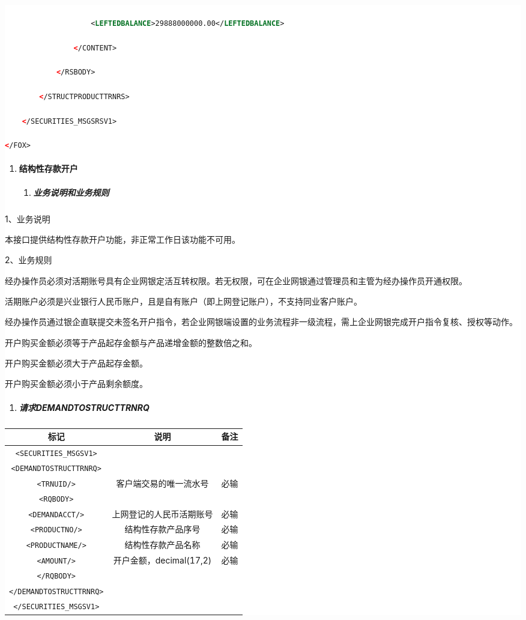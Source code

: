 ```xml

                    <LEFTEDBALANCE>29888000000.00</LEFTEDBALANCE>

                </CONTENT>

            </RSBODY>

        </STRUCTPRODUCTTRNRS>

    </SECURITIES_MSGSRSV1>

</FOX>
```

1. #### **结构性存款开户**

   1. ##### **业务说明和业务规则**
1、业务说明

本接口提供结构性存款开户功能，非正常工作日该功能不可用。

2、业务规则

经办操作员必须对活期账号具有企业网银定活互转权限。若无权限，可在企业网银通过管理员和主管为经办操作员开通权限。

活期账户必须是兴业银行人民币账户，且是自有账户（即上网登记账户），不支持同业客户账户。

经办操作员通过银企直联提交未签名开户指令，若企业网银端设置的业务流程非一级流程，需上企业网银完成开户指令复核、授权等动作。

开户购买金额必须等于产品起存金额与产品递增金额的整数倍之和。

开户购买金额必须大于产品起存金额。

开户购买金额必须小于产品剩余额度。

1. ##### **请求DEMANDTOSTRUCTTRNRQ**

|标记|说明|备注|
| :-: | :-: | :- |
|`<SECURITIES_MSGSV1>`	|||
|`<DEMANDTOSTRUCTTRNRQ>`|||
|`<TRNUID/>`|客户端交易的唯一流水号|必输|
|`<RQBODY>`|||
|`<DEMANDACCT/>`|上网登记的人民币活期账号|必输|
|`<PRODUCTNO/>`|结构性存款产品序号|必输|
|`<PRODUCTNAME/>`|结构性存款产品名称|必输|
|`<AMOUNT/>`|开户金额，decimal(17,2) |必输|
|`</RQBODY>`|||
|`</DEMANDTOSTRUCTTRNRQ>`|||
|`</SECURITIES_MSGSV1>`|||
